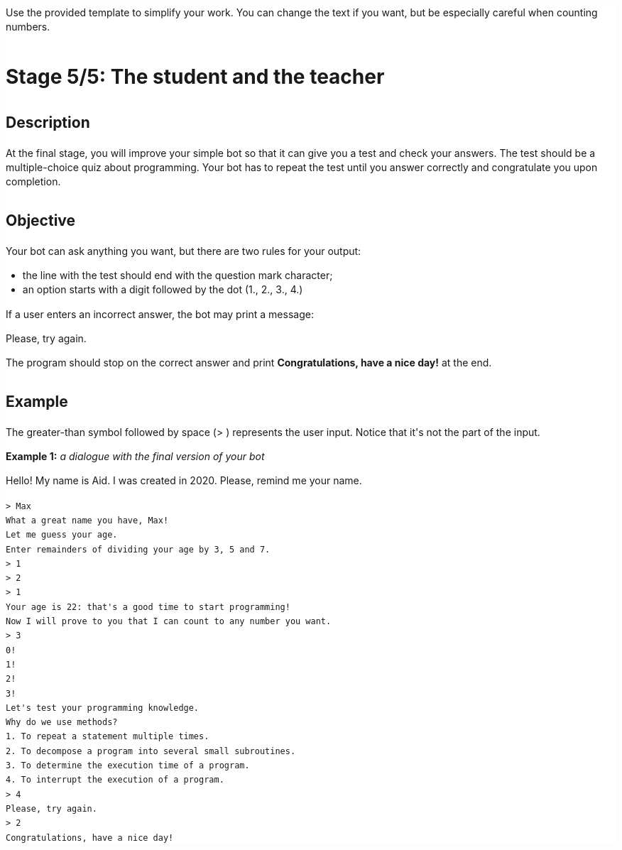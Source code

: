 Use the provided template to simplify your work. You can change the text if you want, but be especially careful when counting numbers.


# Stage 5/5: The student and the teacher

## Description

At the final stage, you will improve your simple bot so that it can give you a test and check your answers. The test should be a multiple-choice quiz about programming. Your bot has to repeat the test until you answer correctly and congratulate you upon completion.

## Objective

Your bot can ask anything you want, but there are two rules for your output:

-   the line with the test should end with the question mark character;
-   an option starts with a digit followed by the dot (1.,  2.,  3.,  4.)

If a user enters an incorrect answer, the bot may print a message:

Please, try again.

The program should stop on the correct answer and print  **Congratulations, have a nice day!** at the end.

## Example

The greater-than symbol followed by space (> ) represents the user input. Notice that it's not the part of the input.

**Example 1:**  _a dialogue with the final version of your bot_

Hello! My name is Aid.
I was created in 2020.
Please, remind me your name.

    > Max
    What a great name you have, Max!
    Let me guess your age.
    Enter remainders of dividing your age by 3, 5 and 7.
    > 1
    > 2
    > 1
    Your age is 22: that's a good time to start programming!
    Now I will prove to you that I can count to any number you want.
    > 3
    0!
    1!
    2!
    3!
    Let's test your programming knowledge.
    Why do we use methods?
    1. To repeat a statement multiple times.
    2. To decompose a program into several small subroutines.
    3. To determine the execution time of a program.
    4. To interrupt the execution of a program.
    > 4
    Please, try again.
    > 2
    Congratulations, have a nice day!

